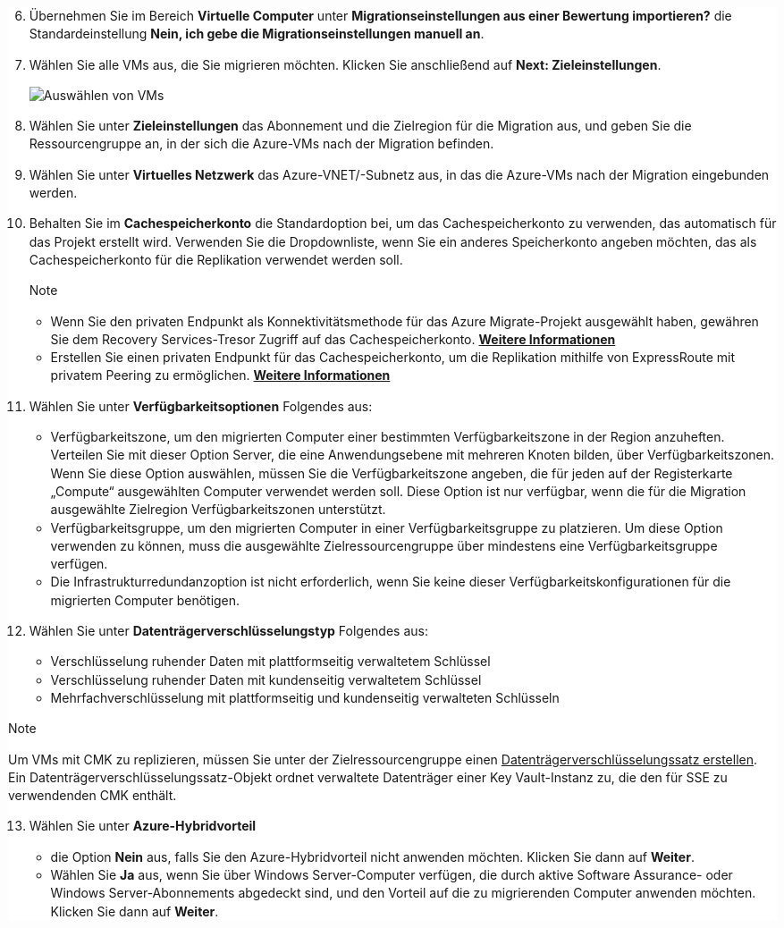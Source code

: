 6. Übernehmen Sie im Bereich **Virtuelle Computer** unter **Migrationseinstellungen aus einer Bewertung importieren?** die Standardeinstellung **Nein, ich gebe die Migrationseinstellungen manuell an**.
7. Wählen Sie alle VMs aus, die Sie migrieren möchten. Klicken Sie anschließend auf **Next: Zieleinstellungen**.

    ![Auswählen von VMs](./media/tutorial-migrate-physical-virtual-machines/select-vms.png)

8. Wählen Sie unter **Zieleinstellungen** das Abonnement und die Zielregion für die Migration aus, und geben Sie die Ressourcengruppe an, in der sich die Azure-VMs nach der Migration befinden.
9. Wählen Sie unter **Virtuelles Netzwerk** das Azure-VNET/-Subnetz aus, in das die Azure-VMs nach der Migration eingebunden werden.  
10. Behalten Sie im **Cachespeicherkonto** die Standardoption bei, um das Cachespeicherkonto zu verwenden, das automatisch für das Projekt erstellt wird. Verwenden Sie die Dropdownliste, wenn Sie ein anderes Speicherkonto angeben möchten, das als Cachespeicherkonto für die Replikation verwendet werden soll. <br/> 
    > [!NOTE]
    >
    > - Wenn Sie den privaten Endpunkt als Konnektivitätsmethode für das Azure Migrate-Projekt ausgewählt haben, gewähren Sie dem Recovery Services-Tresor Zugriff auf das Cachespeicherkonto. [**Weitere Informationen**](how-to-use-azure-migrate-with-private-endpoints.md#grant-access-permissions-to-the-recovery-services-vault)
    > - Erstellen Sie einen privaten Endpunkt für das Cachespeicherkonto, um die Replikation mithilfe von ExpressRoute mit privatem Peering zu ermöglichen. [**Weitere Informationen**](how-to-use-azure-migrate-with-private-endpoints.md#create-a-private-endpoint-for-the-storage-account-optional) 
11. Wählen Sie unter **Verfügbarkeitsoptionen** Folgendes aus:
    -  Verfügbarkeitszone, um den migrierten Computer einer bestimmten Verfügbarkeitszone in der Region anzuheften. Verteilen Sie mit dieser Option Server, die eine Anwendungsebene mit mehreren Knoten bilden, über Verfügbarkeitszonen. Wenn Sie diese Option auswählen, müssen Sie die Verfügbarkeitszone angeben, die für jeden auf der Registerkarte „Compute“ ausgewählten Computer verwendet werden soll. Diese Option ist nur verfügbar, wenn die für die Migration ausgewählte Zielregion Verfügbarkeitszonen unterstützt.
    -  Verfügbarkeitsgruppe, um den migrierten Computer in einer Verfügbarkeitsgruppe zu platzieren. Um diese Option verwenden zu können, muss die ausgewählte Zielressourcengruppe über mindestens eine Verfügbarkeitsgruppe verfügen.
    - Die Infrastrukturredundanzoption ist nicht erforderlich, wenn Sie keine dieser Verfügbarkeitskonfigurationen für die migrierten Computer benötigen.
12. Wählen Sie unter **Datenträgerverschlüsselungstyp** Folgendes aus:
    - Verschlüsselung ruhender Daten mit plattformseitig verwaltetem Schlüssel
    - Verschlüsselung ruhender Daten mit kundenseitig verwaltetem Schlüssel
    - Mehrfachverschlüsselung mit plattformseitig und kundenseitig verwalteten Schlüsseln

   > [!NOTE]
   > Um VMs mit CMK zu replizieren, müssen Sie unter der Zielressourcengruppe einen [Datenträgerverschlüsselungssatz erstellen](../virtual-machines/disks-enable-customer-managed-keys-portal.md#set-up-your-disk-encryption-set). Ein Datenträgerverschlüsselungssatz-Objekt ordnet verwaltete Datenträger einer Key Vault-Instanz zu, die den für SSE zu verwendenden CMK enthält.
  
13. Wählen Sie unter **Azure-Hybridvorteil**

    - die Option **Nein** aus, falls Sie den Azure-Hybridvorteil nicht anwenden möchten. Klicken Sie dann auf **Weiter**.
    - Wählen Sie **Ja** aus, wenn Sie über Windows Server-Computer verfügen, die durch aktive Software Assurance- oder Windows Server-Abonnements abgedeckt sind, und den Vorteil auf die zu migrierenden Computer anwenden möchten. Klicken Sie dann auf **Weiter**.
